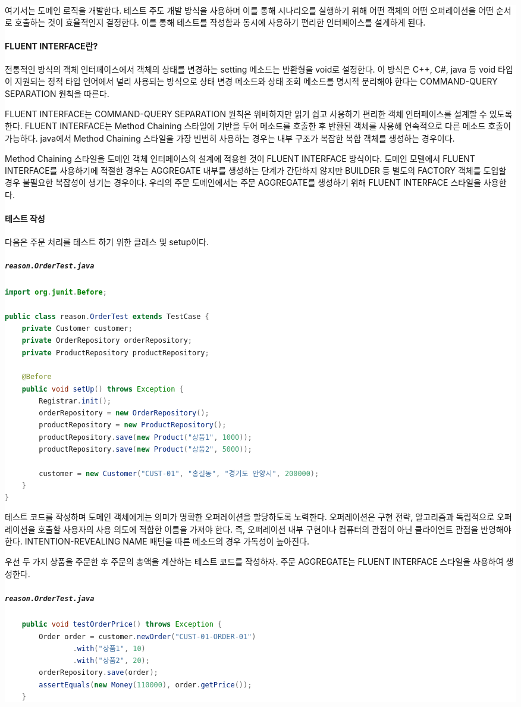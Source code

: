 여기서는 도메인 로직을 개발한다. 테스트 주도 개발 방식을 사용하며 이를 통해 시나리오를 실행하기 위해 어떤 객체의 어떤 오퍼레이션을 어떤 순서로 호출하는 것이 효율적인지 결정한다. 이를 통해 테스트를 작성함과 동시에 사용하기 편리한 인터페이스를 설계하게 된다.

#### FLUENT INTERFACE란?

전통적인 방식의 객체 인터페이스에서 객체의 상태를 변경하는 setting 메소드는 반환형을 void로 설정한다. 이 방식은 C++, C#, java 등 void 타입이 지원되는 정적 타입 언어에서 널리 사용되는 방식으로 상태 변경 메소드와 상태 조회 메소드를 명시적 분리해야 한다는 COMMAND-QUERY SEPARATION 원칙을 따른다.

FLUENT INTERFACE는 COMMAND-QUERY SEPARATION 원칙은 위배하지만 읽기 쉽고 사용하기 편리한 객체 인터페이스를 설계할 수 있도록 한다. FLUENT INTERFACE는 Method Chaining 스타일에 기반을 두어 메소드를 호출한 후 반환된 객체를 사용해 연속적으로 다른 메소드 호출이 가능하다. java에서 Method Chaining 스타일을 가장 빈번히 사용하는 경우는 내부 구조가 복잡한 복합 객체를 생성하는 경우이다.

Method Chaining 스타일을 도메인 객체 인터페이스의 설계에 적용한 것이 FLUENT INTERFACE 방식이다. 도메인 모델에서 FLUENT INTERFACE를 사용하기에 적절한 경우는 AGGREGATE 내부를 생성하는 단계가 간단하지 않지만 BUILDER 등 별도의 FACTORY 객체를 도입할 경우 불필요한 복잡성이 생기는 경우이다. 우리의 주문 도메인에서는 주문 AGGREGATE를 생성하기 위해 FLUENT INTERFACE 스타일을 사용한다.

#### 테스트 작성
다음은 주문 처리를 테스트 하기 위한 클래스 및 setup이다.

##### `reason.OrderTest.java`
~~~ java
import org.junit.Before;

public class reason.OrderTest extends TestCase {
    private Customer customer;
    private OrderRepository orderRepository;
    private ProductRepository productRepository;

    @Before
    public void setUp() throws Exception {
        Registrar.init();
        orderRepository = new OrderRepository();
        productRepository = new ProductRepository();
        productRepository.save(new Product("상품1", 1000));
        productRepository.save(new Product("상품2", 5000));

        customer = new Customer("CUST-01", "홍길동", "경기도 안양시", 200000);
    }
}
~~~

테스트 코드를 작성하며 도메인 객체에게는 의미가 명확한 오퍼레이션을 할당하도록 노력한다. 오퍼레이션은 구현 전략, 알고리즘과 독립적으로 오퍼레이션을 호출할 사용자의 사용 의도에 적합한 이름을 가져야 한다. 즉, 오퍼레이션 내부 구현이나 컴퓨터의 관점이 아닌 클라이언트 관점을 반영해야 한다. INTENTION-REVEALING NAME 패턴을 따른 메소드의 경우 가독성이 높아진다.

우선 두 가지 상품을 주문한 후 주문의 총액을 계산하는 테스트 코드를 작성하자. 주문 AGGREGATE는 FLUENT INTERFACE 스타일을 사용하여 생성한다.
##### `reason.OrderTest.java`
~~~ java
    public void testOrderPrice() throws Exception {
        Order order = customer.newOrder("CUST-01-ORDER-01")
                .with("상품1", 10)
                .with("상품2", 20);
        orderRepository.save(order);
        assertEquals(new Money(110000), order.getPrice());
    }
~~~
